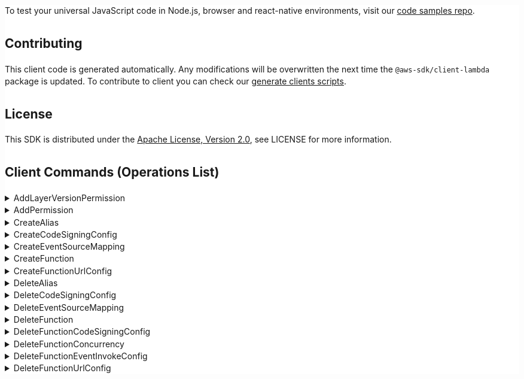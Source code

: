 To test your universal JavaScript code in Node.js, browser and react-native environments,
visit our [code samples repo](https://github.com/aws-samples/aws-sdk-js-tests).

## Contributing

This client code is generated automatically. Any modifications will be overwritten the next time the `@aws-sdk/client-lambda` package is updated.
To contribute to client you can check our [generate clients scripts](https://github.com/aws/aws-sdk-js-v3/tree/main/scripts/generate-clients).

## License

This SDK is distributed under the
[Apache License, Version 2.0](http://www.apache.org/licenses/LICENSE-2.0),
see LICENSE for more information.

## Client Commands (Operations List)

<details><summary>
AddLayerVersionPermission
</summary></details>
<details><summary>
AddPermission
</summary></details>
<details><summary>
CreateAlias
</summary></details>
<details><summary>
CreateCodeSigningConfig
</summary></details>
<details><summary>
CreateEventSourceMapping
</summary></details>
<details><summary>
CreateFunction
</summary></details>
<details><summary>
CreateFunctionUrlConfig
</summary></details>
<details><summary>
DeleteAlias
</summary></details>
<details><summary>
DeleteCodeSigningConfig
</summary></details>
<details><summary>
DeleteEventSourceMapping
</summary></details>
<details><summary>
DeleteFunction
</summary></details>
<details><summary>
DeleteFunctionCodeSigningConfig
</summary></details>
<details><summary>
DeleteFunctionConcurrency
</summary></details>
<details><summary>
DeleteFunctionEventInvokeConfig
</summary></details>
<details><summary>
DeleteFunctionUrlConfig
</summary></details>
